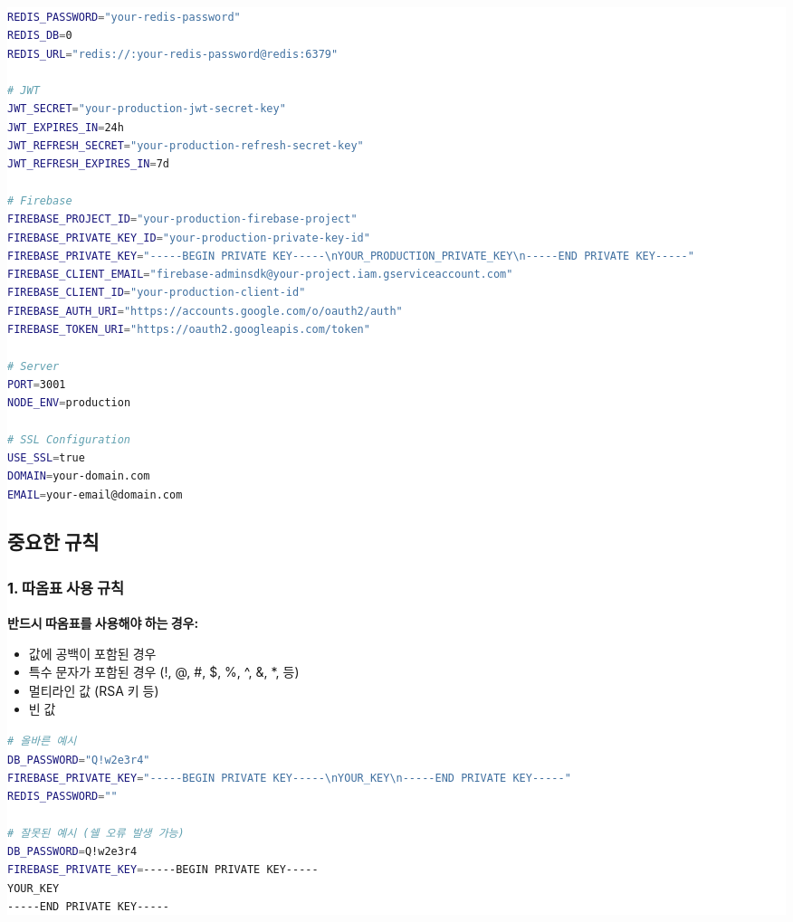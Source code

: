 ```bash
REDIS_PASSWORD="your-redis-password"
REDIS_DB=0
REDIS_URL="redis://:your-redis-password@redis:6379"

# JWT
JWT_SECRET="your-production-jwt-secret-key"
JWT_EXPIRES_IN=24h
JWT_REFRESH_SECRET="your-production-refresh-secret-key"
JWT_REFRESH_EXPIRES_IN=7d

# Firebase
FIREBASE_PROJECT_ID="your-production-firebase-project"
FIREBASE_PRIVATE_KEY_ID="your-production-private-key-id"
FIREBASE_PRIVATE_KEY="-----BEGIN PRIVATE KEY-----\nYOUR_PRODUCTION_PRIVATE_KEY\n-----END PRIVATE KEY-----"
FIREBASE_CLIENT_EMAIL="firebase-adminsdk@your-project.iam.gserviceaccount.com"
FIREBASE_CLIENT_ID="your-production-client-id"
FIREBASE_AUTH_URI="https://accounts.google.com/o/oauth2/auth"
FIREBASE_TOKEN_URI="https://oauth2.googleapis.com/token"

# Server
PORT=3001
NODE_ENV=production

# SSL Configuration
USE_SSL=true
DOMAIN=your-domain.com
EMAIL=your-email@domain.com
```

## 중요한 규칙

### 1. 따옴표 사용 규칙

**반드시 따옴표를 사용해야 하는 경우:**
- 값에 공백이 포함된 경우
- 특수 문자가 포함된 경우 (!, @, #, $, %, ^, &, *, 등)
- 멀티라인 값 (RSA 키 등)
- 빈 값

```bash
# 올바른 예시
DB_PASSWORD="Q!w2e3r4"
FIREBASE_PRIVATE_KEY="-----BEGIN PRIVATE KEY-----\nYOUR_KEY\n-----END PRIVATE KEY-----"
REDIS_PASSWORD=""

# 잘못된 예시 (쉘 오류 발생 가능)
DB_PASSWORD=Q!w2e3r4
FIREBASE_PRIVATE_KEY=-----BEGIN PRIVATE KEY-----
YOUR_KEY
-----END PRIVATE KEY-----
```
